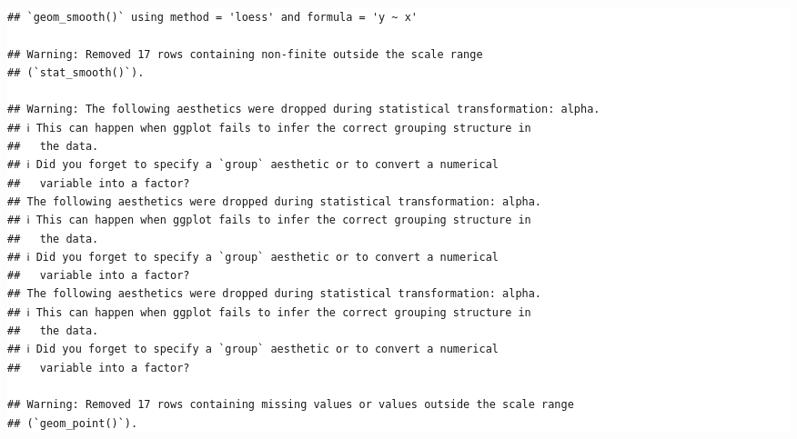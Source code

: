     ## `geom_smooth()` using method = 'loess' and formula = 'y ~ x'

    ## Warning: Removed 17 rows containing non-finite outside the scale range
    ## (`stat_smooth()`).

    ## Warning: The following aesthetics were dropped during statistical transformation: alpha.
    ## ℹ This can happen when ggplot fails to infer the correct grouping structure in
    ##   the data.
    ## ℹ Did you forget to specify a `group` aesthetic or to convert a numerical
    ##   variable into a factor?
    ## The following aesthetics were dropped during statistical transformation: alpha.
    ## ℹ This can happen when ggplot fails to infer the correct grouping structure in
    ##   the data.
    ## ℹ Did you forget to specify a `group` aesthetic or to convert a numerical
    ##   variable into a factor?
    ## The following aesthetics were dropped during statistical transformation: alpha.
    ## ℹ This can happen when ggplot fails to infer the correct grouping structure in
    ##   the data.
    ## ℹ Did you forget to specify a `group` aesthetic or to convert a numerical
    ##   variable into a factor?

    ## Warning: Removed 17 rows containing missing values or values outside the scale range
    ## (`geom_point()`).
